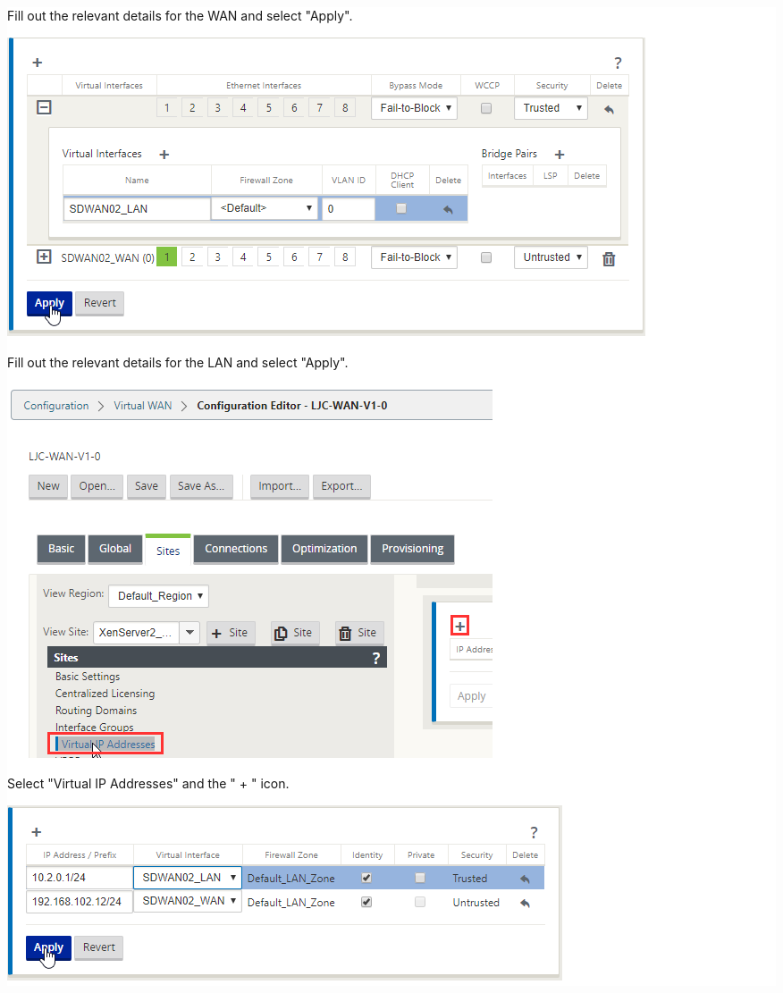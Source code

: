 Fill out the relevant details for the WAN and select "Apply".

![](images/071918_2036_GettingStar69.png)

Fill out the relevant details for the LAN and select "Apply".

![](images/071918_2036_GettingStar70.png)

Select "Virtual IP Addresses" and the " + " icon.

![](images/071918_2036_GettingStar71.png)
